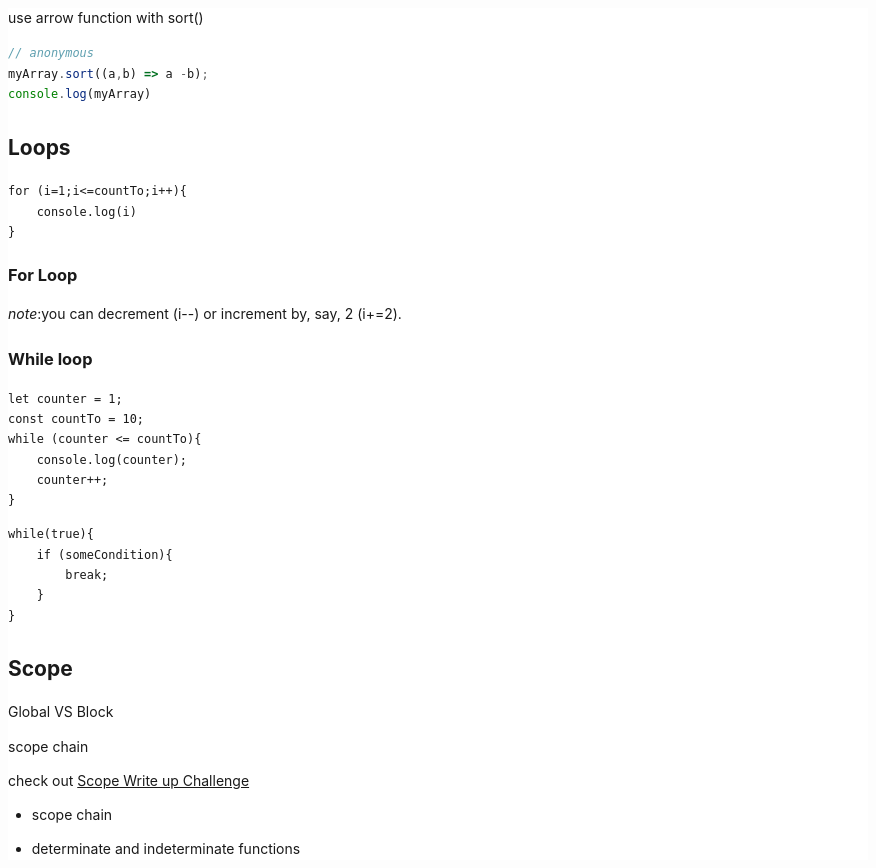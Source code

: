use arrow function with sort()

```javascript
// anonymous
myArray.sort((a,b) => a -b);
console.log(myArray)

```


## Loops

```
for (i=1;i<=countTo;i++){
    console.log(i)
}

```
### For Loop

*note*:you can decrement (i--) or increment by, say, 2 (i+=2).

### While loop

```
let counter = 1;
const countTo = 10;
while (counter <= countTo){
    console.log(counter);
    counter++;
}

```

```
while(true){
    if (someCondition){
        break;
    }
}
```

## Scope

Global VS Block

scope chain



check out [Scope Write up Challenge](https://github.com/JizongL/Thinkful2019BootCamp/blob/master/CSS_Precourse_2019/javascript_jquery/scope/challenge.md)


* scope chain

* determinate and indeterminate functions
